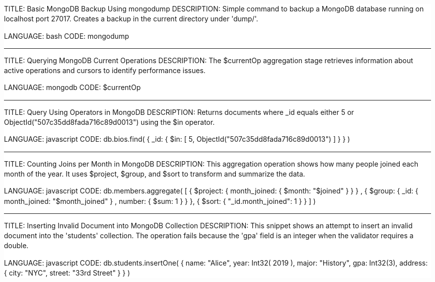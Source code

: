 TITLE: Basic MongoDB Backup Using mongodump
DESCRIPTION: Simple command to backup a MongoDB database running on localhost port 27017. Creates a backup in the current directory under 'dump/'.

LANGUAGE: bash
CODE:
mongodump

----------------------------------------

TITLE: Querying MongoDB Current Operations
DESCRIPTION: The $currentOp aggregation stage retrieves information about active operations and cursors to identify performance issues.

LANGUAGE: mongodb
CODE:
$currentOp

----------------------------------------

TITLE: Query Using Operators in MongoDB
DESCRIPTION: Returns documents where _id equals either 5 or ObjectId("507c35dd8fada716c89d0013") using the $in operator.

LANGUAGE: javascript
CODE:
db.bios.find(
   { _id: { $in: [ 5, ObjectId("507c35dd8fada716c89d0013") ] } }
)

----------------------------------------

TITLE: Counting Joins per Month in MongoDB
DESCRIPTION: This aggregation operation shows how many people joined each month of the year. It uses $project, $group, and $sort to transform and summarize the data.

LANGUAGE: javascript
CODE:
db.members.aggregate( [
   { $project: { month_joined: { $month: "$joined" } } } ,
   { $group: { _id: { month_joined: "$month_joined" } , number: { $sum: 1 } } },
   { $sort: { "_id.month_joined": 1 } }
] )

----------------------------------------

TITLE: Inserting Invalid Document into MongoDB Collection
DESCRIPTION: This snippet shows an attempt to insert an invalid document into the 'students' collection. The operation fails because the 'gpa' field is an integer when the validator requires a double.

LANGUAGE: javascript
CODE:
db.students.insertOne( {
   name: "Alice",
   year: Int32( 2019 ),
   major: "History",
   gpa: Int32(3),
   address: {
      city: "NYC",
      street: "33rd Street"
   }
} )
